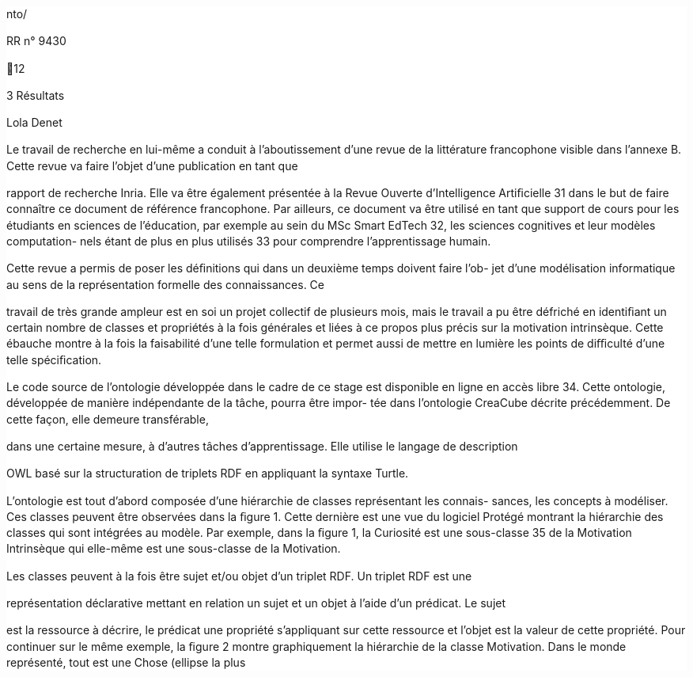 nto/

RR n° 9430

12

3 Résultats

Lola Denet

Le travail de recherche en lui-même a conduit à l’aboutissement d’une revue de la littérature
francophone visible dans l’annexe B. Cette revue va faire l’objet d’une publication en tant que

rapport de recherche Inria. Elle va être également présentée à la Revue Ouverte d’Intelligence
Artiﬁcielle 31 dans le but de faire connaître ce document de référence francophone. Par ailleurs, ce
document va être utilisé en tant que support de cours pour les étudiants en sciences de l’éducation,
par exemple au sein du MSc Smart EdTech 32, les sciences cognitives et leur modèles computation-
nels étant de plus en plus utilisés 33 pour comprendre l’apprentissage humain.

Cette revue a permis de poser les déﬁnitions qui dans un deuxième temps doivent faire l’ob-
jet d’une modélisation informatique au sens de la représentation formelle des connaissances. Ce

travail de très grande ampleur est en soi un projet collectif de plusieurs mois, mais le travail a pu
être défriché en identiﬁant un certain nombre de classes et propriétés à la fois générales et liées à
ce propos plus précis sur la motivation intrinsèque. Cette ébauche montre à la fois la faisabilité
d’une telle formulation et permet aussi de mettre en lumière les points de diﬃculté d’une telle
spéciﬁcation.

Le code source de l’ontologie développée dans le cadre de ce stage est disponible en ligne en
accès libre 34. Cette ontologie, développée de manière indépendante de la tâche, pourra être impor-
tée dans l’ontologie CreaCube décrite précédemment. De cette façon, elle demeure transférable,

dans une certaine mesure, à d’autres tâches d’apprentissage. Elle utilise le langage de description

OWL basé sur la structuration de triplets RDF en appliquant la syntaxe Turtle.

L’ontologie est tout d’abord composée d’une hiérarchie de classes représentant les connais-
sances, les concepts à modéliser. Ces classes peuvent être observées dans la ﬁgure 1. Cette dernière
est une vue du logiciel Protégé montrant la hiérarchie des classes qui sont intégrées au modèle.
Par exemple, dans la ﬁgure 1, la Curiosité est une sous-classe 35 de la Motivation Intrinsèque qui
elle-même est une sous-classe de la Motivation.

Les classes peuvent à la fois être sujet et/ou objet d’un triplet RDF. Un triplet RDF est une

représentation déclarative mettant en relation un sujet et un objet à l’aide d’un prédicat. Le sujet

est la ressource à décrire, le prédicat une propriété s’appliquant sur cette ressource et l’objet est la
valeur de cette propriété. Pour continuer sur le même exemple, la ﬁgure 2 montre graphiquement
la hiérarchie de la classe Motivation. Dans le monde représenté, tout est une Chose (ellipse la plus
